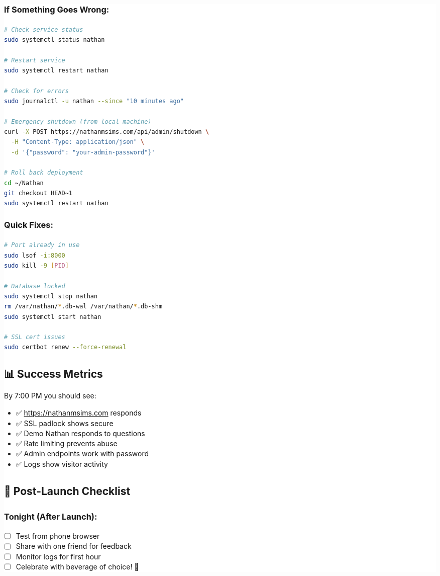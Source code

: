 ### If Something Goes Wrong:
```bash
# Check service status
sudo systemctl status nathan

# Restart service
sudo systemctl restart nathan

# Check for errors
sudo journalctl -u nathan --since "10 minutes ago"

# Emergency shutdown (from local machine)
curl -X POST https://nathanmsims.com/api/admin/shutdown \
  -H "Content-Type: application/json" \
  -d '{"password": "your-admin-password"}'

# Roll back deployment
cd ~/Nathan
git checkout HEAD~1
sudo systemctl restart nathan
```

### Quick Fixes:
```bash
# Port already in use
sudo lsof -i:8000
sudo kill -9 [PID]

# Database locked
sudo systemctl stop nathan
rm /var/nathan/*.db-wal /var/nathan/*.db-shm
sudo systemctl start nathan

# SSL cert issues
sudo certbot renew --force-renewal
```

## 📊 Success Metrics

By 7:00 PM you should see:
- ✅ https://nathanmsims.com responds
- ✅ SSL padlock shows secure
- ✅ Demo Nathan responds to questions
- ✅ Rate limiting prevents abuse
- ✅ Admin endpoints work with password
- ✅ Logs show visitor activity

## 🎉 Post-Launch Checklist

### Tonight (After Launch):
- [ ] Test from phone browser
- [ ] Share with one friend for feedback
- [ ] Monitor logs for first hour
- [ ] Celebrate with beverage of choice! 🍺
